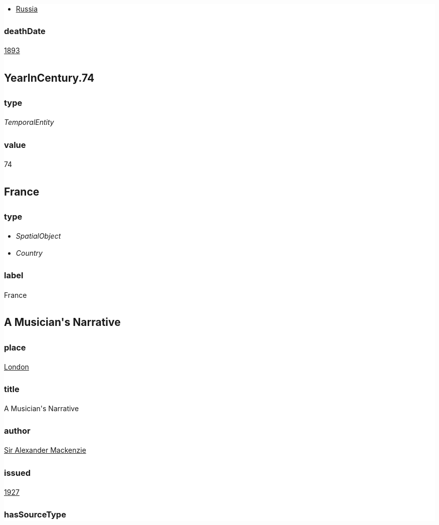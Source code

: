  - [Russia](#Russia)

### deathDate


[1893](#1893)

## YearInCentury.74

### type


*TemporalEntity*

### value


74

## France

### type

 - *SpatialObject*

 - *Country*

### label


France

## A Musician's Narrative

### place


[London](#London)

### title


A Musician's Narrative 

### author


[Sir Alexander Mackenzie](#Sir-Alexander-Mackenzie)

### issued


[1927](#1927)

### hasSourceType
